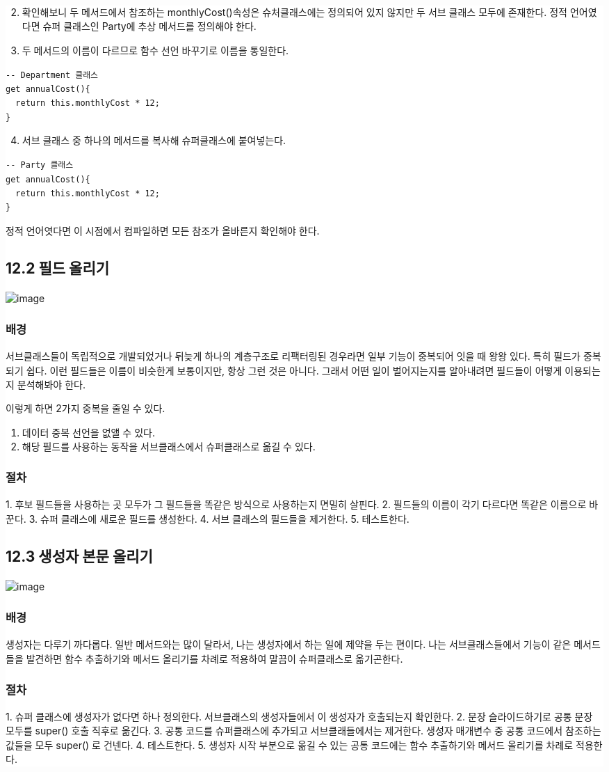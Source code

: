 2. 확인해보니 두 메서드에서 참조하는  monthlyCost()속성은 슈처클래스에는 정의되어 있지 않지만 두 서브 클래스 모두에 존재한다.
정적 언어였다면 슈퍼 클래스인 Party에 추상 메서드를 정의해야 한다.

3. 두 메서드의 이름이 다르므로 함수 선언 바꾸기로 이름을 통일한다.

```
-- Department 클래스
get annualCost(){
  return this.monthlyCost * 12;
}
```

4. 서브 클래스 중 하나의 메서드를 복사해 슈퍼클래스에 붙여넣는다.

```
-- Party 클래스
get annualCost(){
  return this.monthlyCost * 12;
}

```

정적 언어엿다면 이 시점에서 컴파일하면 모든 참조가 올바른지 확인해야 한다.


<h2>12.2 필드 올리기</h2>

<img width="571" alt="image" src="https://user-images.githubusercontent.com/87962572/196197382-be4a8215-8580-4a20-9330-3e3c1dc3b54c.png">


<h3>배경</h3>
서브클래스들이 독립적으로 개발되었거나 뒤늦게 하나의 계층구조로 리팩터링된 경우라면 일부 기능이 중복되어 잇을 때 왕왕 있다.
특히 필드가 중복되기 쉽다.
이런 필드들은 이름이 비슷한게 보통이지만, 항상 그런 것은 아니다.
그래서 어떤 일이 벌어지는지를  알아내려면 필드들이 어떻게 이용되는지 분석해봐야 한다.

이렇게 하면 2가지 중복을 줄일 수 있다.
1. 데이터 중복 선언을 없앨 수 있다.
2. 해당 필드를 사용하는 동작을 서브클래스에서 슈퍼클래스로 옮길 수 있다.

<h3>절차</h3>
1. 후보 필드들을 사용하는 곳 모두가 그 필드들을 똑같은 방식으로 사용하는지 면밀히 살핀다.
2. 필드들의 이름이 각기 다르다면 똑같은 이름으로 바꾼다.
3. 슈퍼 클래스에 새로운 필드를 생성한다.
4. 서브 클래스의 필드들을 제거한다.
5. 테스트한다.


<h2>12.3 생성자 본문 올리기</h2>

<img width="584" alt="image" src="https://user-images.githubusercontent.com/87962572/196198046-38fe1614-5b0a-4c8c-a269-1f126b00a27b.png">


<h3>배경</h3>
생성자는 다루기 까다롭다. 일반 메서드와는 많이 달라서, 나는 생성자에서 하는 일에 제약을 두는 편이다.
나는 서브클래스들에서 기능이 같은 메서드들을 발견하면 함수 추출하기와 메서드 올리기를 차례로 적용하여 말끔이 슈퍼클래스로 옮기곤한다.

<h3>절차</h3>
1. 슈퍼 클래스에 생성자가 없다면 하나 정의한다. 서브클래스의 생성자들에서 이 생성자가 호출되는지 확인한다.
2. 문장 슬라이드하기로 공통 문장 모두를 super() 호출 직후로 옮긴다.
3. 공통 코드를 슈퍼클래스에 추가되고 서브클래들에서는 제거한다. 생성자 매개변수 중 공통 코드에서 참조하는 값들을 모두 super() 로 건넨다.
4. 테스트한다.
5. 생성자 시작 부분으로 옮길 수 있는 공통 코드에는 함수 추출하기와 메서드 올리기를 차례로 적용한다.
